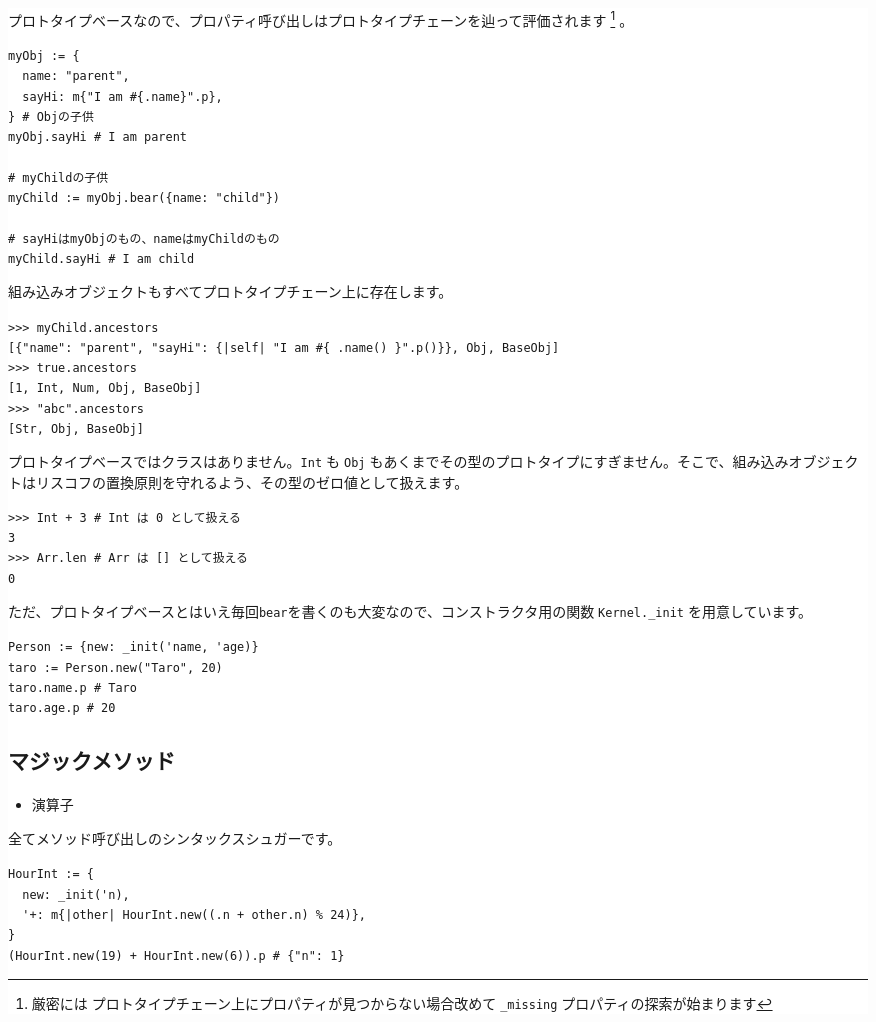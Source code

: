 プロトタイプベースなので、プロパティ呼び出しはプロトタイプチェーンを辿って評価されます [^2] 。

```pangaea
myObj := {
  name: "parent",
  sayHi: m{"I am #{.name}".p},
} # Objの子供
myObj.sayHi # I am parent

# myChildの子供
myChild := myObj.bear({name: "child"})

# sayHiはmyObjのもの、nameはmyChildのもの
myChild.sayHi # I am child
```

組み込みオブジェクトもすべてプロトタイプチェーン上に存在します。

```pangaea
>>> myChild.ancestors
[{"name": "parent", "sayHi": {|self| "I am #{ .name() }".p()}}, Obj, BaseObj]
>>> true.ancestors
[1, Int, Num, Obj, BaseObj]
>>> "abc".ancestors
[Str, Obj, BaseObj]
```

プロトタイプベースではクラスはありません。`Int` も `Obj` もあくまでその型のプロトタイプにすぎません。そこで、組み込みオブジェクトはリスコフの置換原則を守れるよう、その型のゼロ値として扱えます。

```pangaea
>>> Int + 3 # Int は 0 として扱える
3
>>> Arr.len # Arr は [] として扱える
0
```

ただ、プロトタイプベースとはいえ毎回`bear`を書くのも大変なので、コンストラクタ用の関数 `Kernel._init` を用意しています。

```pangaea
Person := {new: _init('name, 'age)}
taro := Person.new("Taro", 20)
taro.name.p # Taro
taro.age.p # 20
```

## マジックメソッド

- 演算子

全てメソッド呼び出しのシンタックスシュガーです。

```pangaea
HourInt := {
  new: _init('n),
  '+: m{|other| HourInt.new((.n + other.n) % 24)},
}
(HourInt.new(19) + HourInt.new(6)).p # {"n": 1}
```


[^1]: 厳密にはイテレータ― `Iter` のみ状態を持ちます
[^2]: 厳密には プロトタイプチェーン上にプロパティが見つからない場合改めて `_missing` プロパティの探索が始まります